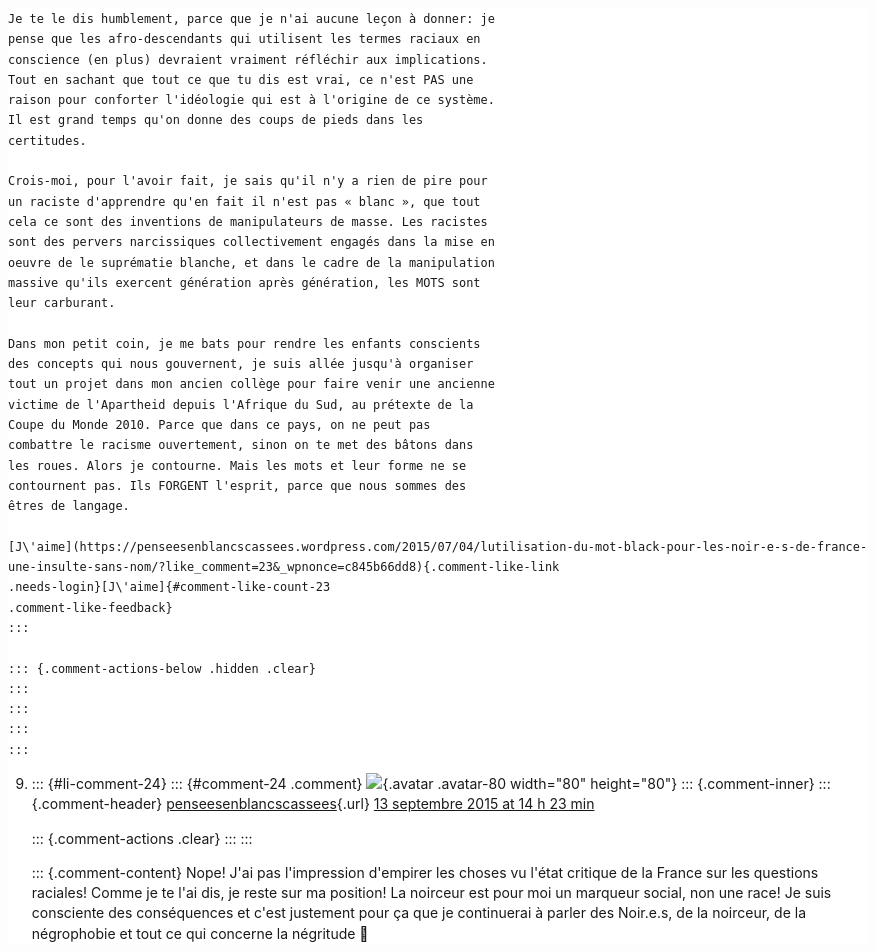     Je te le dis humblement, parce que je n'ai aucune leçon à donner: je
    pense que les afro-descendants qui utilisent les termes raciaux en
    conscience (en plus) devraient vraiment réfléchir aux implications.
    Tout en sachant que tout ce que tu dis est vrai, ce n'est PAS une
    raison pour conforter l'idéologie qui est à l'origine de ce système.
    Il est grand temps qu'on donne des coups de pieds dans les
    certitudes.

    Crois-moi, pour l'avoir fait, je sais qu'il n'y a rien de pire pour
    un raciste d'apprendre qu'en fait il n'est pas « blanc », que tout
    cela ce sont des inventions de manipulateurs de masse. Les racistes
    sont des pervers narcissiques collectivement engagés dans la mise en
    oeuvre de le suprématie blanche, et dans le cadre de la manipulation
    massive qu'ils exercent génération après génération, les MOTS sont
    leur carburant.

    Dans mon petit coin, je me bats pour rendre les enfants conscients
    des concepts qui nous gouvernent, je suis allée jusqu'à organiser
    tout un projet dans mon ancien collège pour faire venir une ancienne
    victime de l'Apartheid depuis l'Afrique du Sud, au prétexte de la
    Coupe du Monde 2010. Parce que dans ce pays, on ne peut pas
    combattre le racisme ouvertement, sinon on te met des bâtons dans
    les roues. Alors je contourne. Mais les mots et leur forme ne se
    contournent pas. Ils FORGENT l'esprit, parce que nous sommes des
    êtres de langage.

    [J\'aime](https://penseesenblancscassees.wordpress.com/2015/07/04/lutilisation-du-mot-black-pour-les-noir-e-s-de-france-une-insulte-sans-nom/?like_comment=23&_wpnonce=c845b66dd8){.comment-like-link
    .needs-login}[J\'aime]{#comment-like-count-23
    .comment-like-feedback}
    :::

    ::: {.comment-actions-below .hidden .clear}
    :::
    :::
    :::
    :::

9.  ::: {#li-comment-24}
    ::: {#comment-24 .comment}
    ![](https://1.gravatar.com/avatar/a7c9ebdd7cb1af1b4d4cde9ee0f2421a?s=80&d=identicon&r=G){.avatar
    .avatar-80 width="80" height="80"}
    ::: {.comment-inner}
    ::: {.comment-header}
    [penseesenblancscassees](https://penseesenblancscassees.wordpress.com){.url}
    [13 septembre 2015 at 14 h 23
    min](https://penseesenblancscassees.wordpress.com/2015/07/04/lutilisation-du-mot-black-pour-les-noir-e-s-de-france-une-insulte-sans-nom/#comment-24)

    ::: {.comment-actions .clear}
    :::
    :::

    ::: {.comment-content}
    Nope! J'ai pas l'impression d'empirer les choses vu l'état critique
    de la France sur les questions raciales! Comme je te l'ai dis, je
    reste sur ma position! La noirceur est pour moi un marqueur social,
    non une race! Je suis consciente des conséquences et c'est justement
    pour ça que je continuerai à parler des Noir.e.s, de la noirceur, de
    la négrophobie et tout ce qui concerne la négritude 🙂
